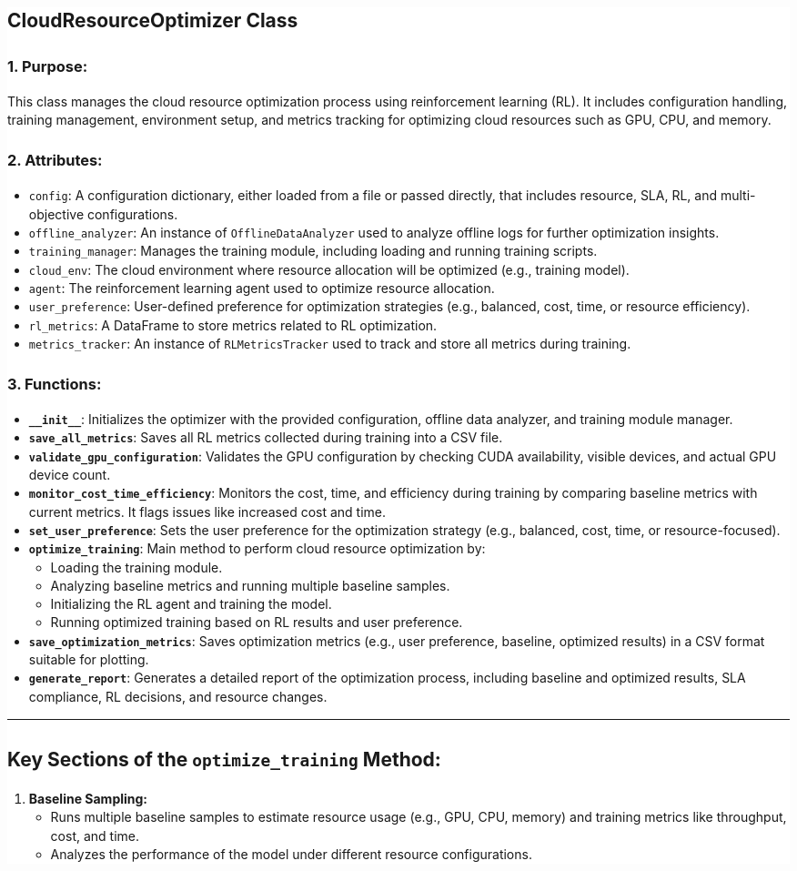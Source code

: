 
## CloudResourceOptimizer Class

### 1. **Purpose:**
This class manages the cloud resource optimization process using reinforcement learning (RL). It includes configuration handling, training management, environment setup, and metrics tracking for optimizing cloud resources such as GPU, CPU, and memory.

### 2. **Attributes:**
- `config`: A configuration dictionary, either loaded from a file or passed directly, that includes resource, SLA, RL, and multi-objective configurations.
- `offline_analyzer`: An instance of `OfflineDataAnalyzer` used to analyze offline logs for further optimization insights.
- `training_manager`: Manages the training module, including loading and running training scripts.
- `cloud_env`: The cloud environment where resource allocation will be optimized (e.g., training model).
- `agent`: The reinforcement learning agent used to optimize resource allocation.
- `user_preference`: User-defined preference for optimization strategies (e.g., balanced, cost, time, or resource efficiency).
- `rl_metrics`: A DataFrame to store metrics related to RL optimization.
- `metrics_tracker`: An instance of `RLMetricsTracker` used to track and store all metrics during training.

### 3. **Functions:**
- **`__init__`**: Initializes the optimizer with the provided configuration, offline data analyzer, and training module manager.
- **`save_all_metrics`**: Saves all RL metrics collected during training into a CSV file.
- **`validate_gpu_configuration`**: Validates the GPU configuration by checking CUDA availability, visible devices, and actual GPU device count.
- **`monitor_cost_time_efficiency`**: Monitors the cost, time, and efficiency during training by comparing baseline metrics with current metrics. It flags issues like increased cost and time.
- **`set_user_preference`**: Sets the user preference for the optimization strategy (e.g., balanced, cost, time, or resource-focused).
- **`optimize_training`**: Main method to perform cloud resource optimization by:
  - Loading the training module.
  - Analyzing baseline metrics and running multiple baseline samples.
  - Initializing the RL agent and training the model.
  - Running optimized training based on RL results and user preference.
- **`save_optimization_metrics`**: Saves optimization metrics (e.g., user preference, baseline, optimized results) in a CSV format suitable for plotting.
- **`generate_report`**: Generates a detailed report of the optimization process, including baseline and optimized results, SLA compliance, RL decisions, and resource changes.

---

## Key Sections of the `optimize_training` Method:

1. **Baseline Sampling:**
   - Runs multiple baseline samples to estimate resource usage (e.g., GPU, CPU, memory) and training metrics like throughput, cost, and time.
   - Analyzes the performance of the model under different resource configurations.

